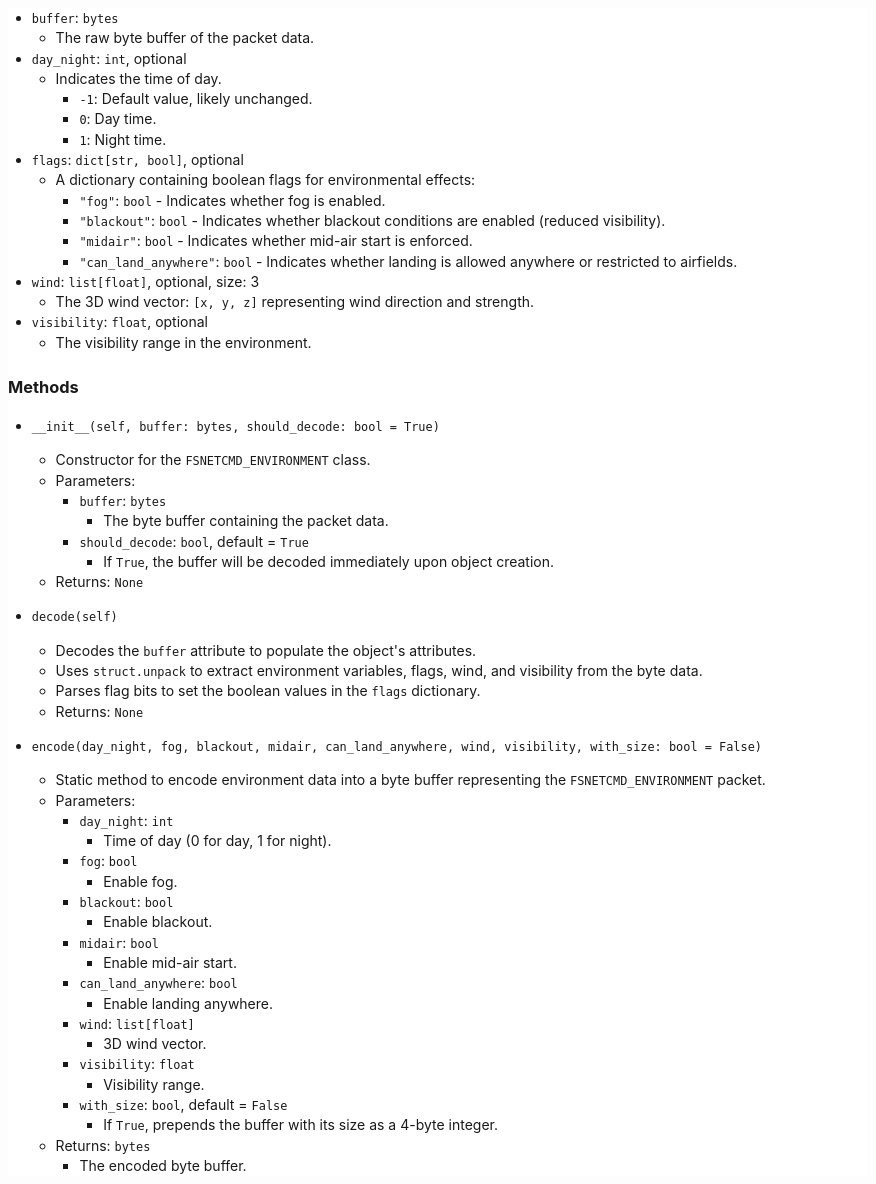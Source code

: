 *   `buffer`: `bytes`
    *   The raw byte buffer of the packet data.
*   `day_night`: `int`, optional
    *   Indicates the time of day.
        *   `-1`: Default value, likely unchanged.
        *   `0`: Day time.
        *   `1`: Night time.
*   `flags`: `dict[str, bool]`, optional
    *   A dictionary containing boolean flags for environmental effects:
        *   `"fog"`: `bool` -  Indicates whether fog is enabled.
        *   `"blackout"`: `bool` - Indicates whether blackout conditions are enabled (reduced visibility).
        *   `"midair"`: `bool` - Indicates whether mid-air start is enforced.
        *   `"can_land_anywhere"`: `bool` - Indicates whether landing is allowed anywhere or restricted to airfields.
*   `wind`: `list[float]`, optional, size: 3
    *   The 3D wind vector: `[x, y, z]` representing wind direction and strength.
*   `visibility`: `float`, optional
    *   The visibility range in the environment.

### Methods

*   `__init__(self, buffer: bytes, should_decode: bool = True)`
    *   Constructor for the `FSNETCMD_ENVIRONMENT` class.
    *   Parameters:
        *   `buffer`: `bytes`
            *   The byte buffer containing the packet data.
        *   `should_decode`: `bool`, default = `True`
            *   If `True`, the buffer will be decoded immediately upon object creation.
    *   Returns: `None`

*   `decode(self)`
    *   Decodes the `buffer` attribute to populate the object's attributes.
    *   Uses `struct.unpack` to extract environment variables, flags, wind, and visibility from the byte data.
    *   Parses flag bits to set the boolean values in the `flags` dictionary.
    *   Returns: `None`

*   `encode(day_night, fog, blackout, midair, can_land_anywhere, wind, visibility, with_size: bool = False)`
    *   Static method to encode environment data into a byte buffer representing the `FSNETCMD_ENVIRONMENT` packet.
    *   Parameters:
        *   `day_night`: `int`
            *   Time of day (0 for day, 1 for night).
        *   `fog`: `bool`
            *   Enable fog.
        *   `blackout`: `bool`
            *   Enable blackout.
        *   `midair`: `bool`
            *   Enable mid-air start.
        *   `can_land_anywhere`: `bool`
            *   Enable landing anywhere.
        *   `wind`: `list[float]`
            *   3D wind vector.
        *   `visibility`: `float`
            *   Visibility range.
        *   `with_size`: `bool`, default = `False`
            *   If `True`, prepends the buffer with its size as a 4-byte integer.
    *   Returns: `bytes`
        *   The encoded byte buffer.
